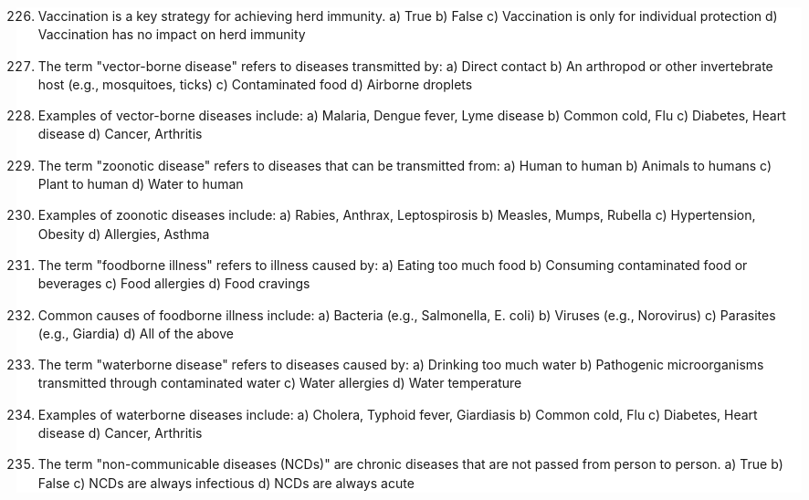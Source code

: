 226. Vaccination is a key strategy for achieving herd immunity.
    a) True
    b) False
    c) Vaccination is only for individual protection
    d) Vaccination has no impact on herd immunity

227. The term "vector-borne disease" refers to diseases transmitted by:
    a) Direct contact
    b) An arthropod or other invertebrate host (e.g., mosquitoes, ticks)
    c) Contaminated food
    d) Airborne droplets

228. Examples of vector-borne diseases include:
    a) Malaria, Dengue fever, Lyme disease
    b) Common cold, Flu
    c) Diabetes, Heart disease
    d) Cancer, Arthritis

229. The term "zoonotic disease" refers to diseases that can be transmitted from:
    a) Human to human
    b) Animals to humans
    c) Plant to human
    d) Water to human

230. Examples of zoonotic diseases include:
    a) Rabies, Anthrax, Leptospirosis
    b) Measles, Mumps, Rubella
    c) Hypertension, Obesity
    d) Allergies, Asthma

231. The term "foodborne illness" refers to illness caused by:
    a) Eating too much food
    b) Consuming contaminated food or beverages
    c) Food allergies
    d) Food cravings

232. Common causes of foodborne illness include:
    a) Bacteria (e.g., Salmonella, E. coli)
    b) Viruses (e.g., Norovirus)
    c) Parasites (e.g., Giardia)
    d) All of the above

233. The term "waterborne disease" refers to diseases caused by:
    a) Drinking too much water
    b) Pathogenic microorganisms transmitted through contaminated water
    c) Water allergies
    d) Water temperature

234. Examples of waterborne diseases include:
    a) Cholera, Typhoid fever, Giardiasis
    b) Common cold, Flu
    c) Diabetes, Heart disease
    d) Cancer, Arthritis

235. The term "non-communicable diseases (NCDs)" are chronic diseases that are not passed from person to person.
    a) True
    b) False
    c) NCDs are always infectious
    d) NCDs are always acute
